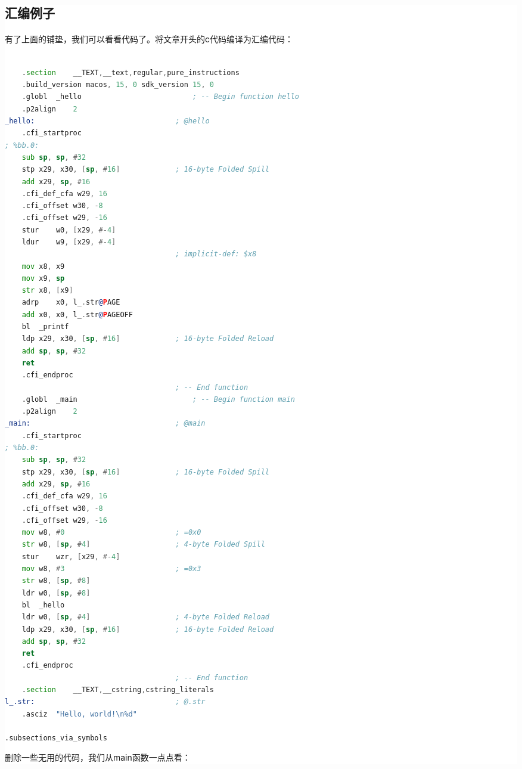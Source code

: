 ## 汇编例子
有了上面的铺垫，我们可以看看代码了。将文章开头的c代码编译为汇编代码：
```asm 

	.section	__TEXT,__text,regular,pure_instructions
	.build_version macos, 15, 0	sdk_version 15, 0
	.globl	_hello                          ; -- Begin function hello
	.p2align	2
_hello:                                 ; @hello
	.cfi_startproc
; %bb.0:
	sub	sp, sp, #32
	stp	x29, x30, [sp, #16]             ; 16-byte Folded Spill
	add	x29, sp, #16
	.cfi_def_cfa w29, 16
	.cfi_offset w30, -8
	.cfi_offset w29, -16
	stur	w0, [x29, #-4]
	ldur	w9, [x29, #-4]
                                        ; implicit-def: $x8
	mov	x8, x9
	mov	x9, sp
	str	x8, [x9]
	adrp	x0, l_.str@PAGE
	add	x0, x0, l_.str@PAGEOFF
	bl	_printf
	ldp	x29, x30, [sp, #16]             ; 16-byte Folded Reload
	add	sp, sp, #32
	ret
	.cfi_endproc
                                        ; -- End function
	.globl	_main                           ; -- Begin function main
	.p2align	2
_main:                                  ; @main
	.cfi_startproc
; %bb.0:
	sub	sp, sp, #32
	stp	x29, x30, [sp, #16]             ; 16-byte Folded Spill
	add	x29, sp, #16
	.cfi_def_cfa w29, 16
	.cfi_offset w30, -8
	.cfi_offset w29, -16
	mov	w8, #0                          ; =0x0
	str	w8, [sp, #4]                    ; 4-byte Folded Spill
	stur	wzr, [x29, #-4]
	mov	w8, #3                          ; =0x3
	str	w8, [sp, #8]
	ldr	w0, [sp, #8]
	bl	_hello
	ldr	w0, [sp, #4]                    ; 4-byte Folded Reload
	ldp	x29, x30, [sp, #16]             ; 16-byte Folded Reload
	add	sp, sp, #32
	ret
	.cfi_endproc
                                        ; -- End function
	.section	__TEXT,__cstring,cstring_literals
l_.str:                                 ; @.str
	.asciz	"Hello, world!\n%d"

.subsections_via_symbols
```
删除一些无用的代码，我们从main函数一点点看：
```asm{2}
```